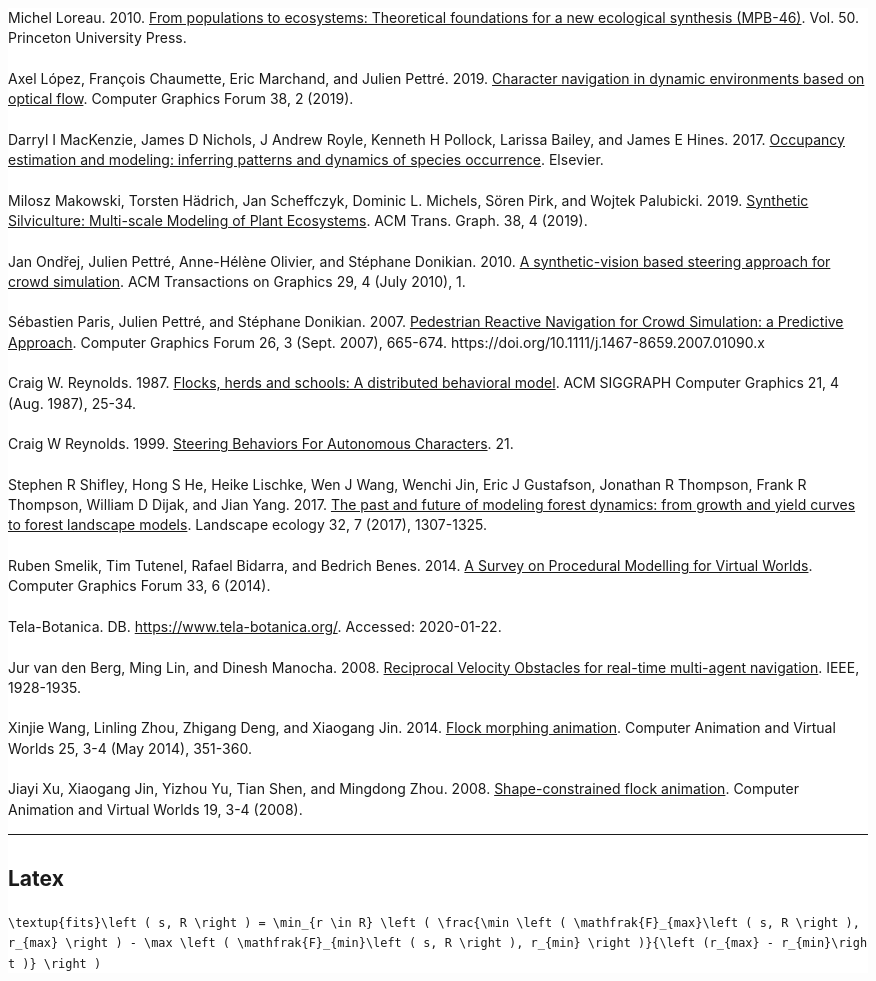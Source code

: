 <div id="loreau2010">Michel Loreau. 2010. <a href="https://press.princeton.edu/books/paperback/9780691122700/from-populations-to-ecosystems">From populations to ecosystems: Theoretical foundations for a new ecological synthesis (MPB-46)</a>. Vol. 50. Princeton University Press.</div><br>
<div id="lopez2019">Axel López, François Chaumette, Eric Marchand, and Julien Pettré. 2019. <a href="https://hal.inria.fr/hal-02052554">Character navigation in dynamic environments based on optical flow</a>. Computer Graphics Forum 38, 2 (2019).</div><br>
<div id="mackenzie2017">Darryl I MacKenzie, James D Nichols, J Andrew Royle, Kenneth H Pollock, Larissa Bailey, and James E Hines. 2017. <a href="https://www.elsevier.com/books/occupancy-estimation-and-modeling/mackenzie/978-0-12-407197-1">Occupancy estimation and modeling: inferring patterns and dynamics of species occurrence</a>. Elsevier.</div><br>
<div id="makowski2019">Milosz Makowski, Torsten Hädrich, Jan Scheffczyk, Dominic L. Michels, Sören Pirk, and Wojtek Palubicki. 2019. <a href="https://storage.googleapis.com/pirk.io/projects/synthetic_silviculture/index.html">Synthetic Silviculture: Multi-scale Modeling of Plant Ecosystems</a>. ACM Trans. Graph. 38, 4 (2019).</div><br>
<div id="ondrej2010">Jan Ondřej, Julien Pettré, Anne-Hélène Olivier, and Stéphane Donikian. 2010. <a href="https://hal.inria.fr/inria-00539572">A synthetic-vision based steering approach for crowd simulation</a>. ACM Transactions on Graphics 29, 4 (July 2010), 1.</div><br>
<div id="paris2007">Sébastien Paris, Julien Pettré, and Stéphane Donikian. 2007. <a href="https://people.rennes.inria.fr/Julien.Pettre/pdf/EURO2007.pdf">Pedestrian Reactive Navigation for Crowd Simulation: a Predictive Approach</a>. Computer Graphics Forum 26, 3 (Sept. 2007), 665-674. https://doi.org/10.1111/j.1467-8659.2007.01090.x</div><br>
<div id="reynolds1987">Craig W. Reynolds. 1987. <a href="https://team.inria.fr/imagine/files/2014/10/flocks-hers-and-schools.pdf">Flocks, herds and schools: A distributed behavioral model</a>. ACM SIGGRAPH Computer Graphics 21, 4 (Aug. 1987), 25-34.</div><br>
<div id="reynolds1999">Craig W Reynolds. 1999. <a href="https://www.red3d.com/cwr/steer/">Steering Behaviors For Autonomous Characters</a>. 21.</div><br>
<div id="shifley2017">Stephen R Shifley, Hong S He, Heike Lischke, Wen J Wang, Wenchi Jin, Eric J Gustafson, Jonathan R Thompson, Frank R Thompson, William D Dijak, and Jian Yang. 2017. <a href="https://link.springer.com/article/10.1007/s10980-017-0540-9">The past and future of modeling forest dynamics: from growth and yield curves to forest landscape models</a>. Landscape ecology 32, 7 (2017), 1307-1325.</div><br>
<div id="smelik2014">Ruben Smelik, Tim Tutenel, Rafael Bidarra, and Bedrich Benes. 2014. <a href="https://graphics.tudelft.nl/Publications-new/2014/STBB14/bidarra.CGF.2014.pdf">A Survey on Procedural Modelling for Virtual Worlds</a>. Computer Graphics Forum 33, 6 (2014).</div><br>
<div id="tela_botanica">Tela-Botanica. DB. <a href="https://www.tela-botanica.org/">https://www.tela-botanica.org/</a>. Accessed: 2020-01-22.</div><br>
<div id="berg2008">Jur van den Berg, Ming Lin, and Dinesh Manocha. 2008. <a href="https://ieeexplore.ieee.org/document/4543489">Reciprocal Velocity Obstacles for real-time multi-agent navigation</a>. IEEE, 1928-1935.</div><br>
<div id="wang2014">Xinjie Wang, Linling Zhou, Zhigang Deng, and Xiaogang Jin. 2014. <a href="https://citeseerx.ist.psu.edu/viewdoc/download?doi=10.1.1.736.3242&rep=rep1&type=pdf">Flock morphing animation</a>. Computer Animation and Virtual Worlds 25, 3-4 (May 2014), 351-360.</div><br>
<div id="xu2008">Jiayi Xu, Xiaogang Jin, Yizhou Yu, Tian Shen, and Mingdong Zhou. 2008. <a href="https://i.cs.hku.hk/~yzyu/publication/flock-casa08.pdf">Shape-constrained flock animation</a>. Computer Animation and Virtual Worlds 19, 3-4 (2008).</div>

---

## Latex

```
\textup{fits}\left ( s, R \right ) = \min_{r \in R} \left ( \frac{\min \left ( \mathfrak{F}_{max}\left ( s, R \right ), r_{max} \right ) - \max \left ( \mathfrak{F}_{min}\left ( s, R \right ), r_{min} \right )}{\left (r_{max} - r_{min}\right )} \right )
```
